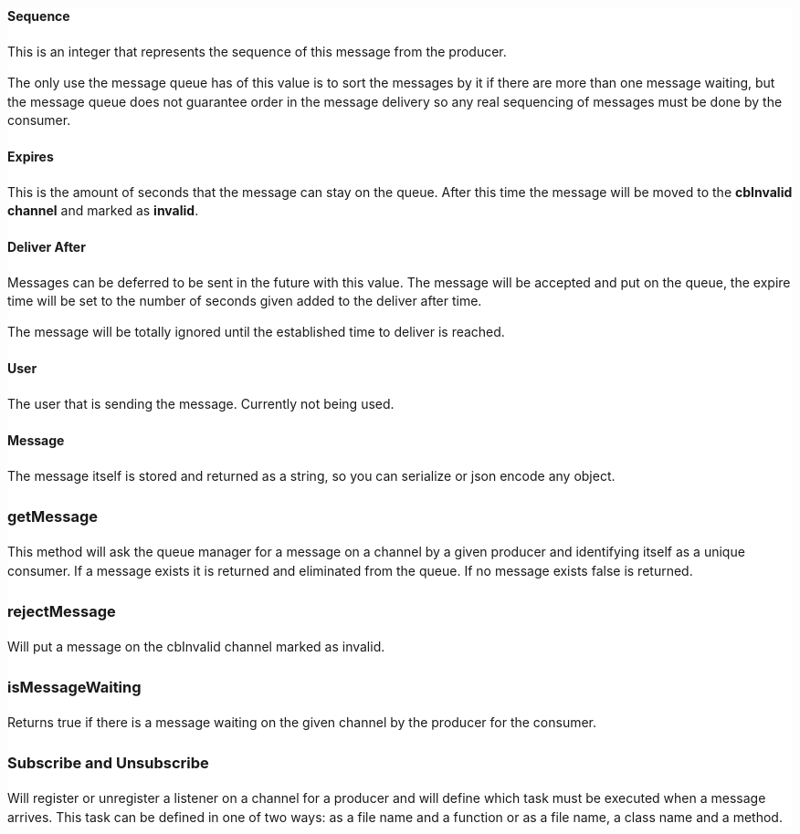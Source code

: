 #### Sequence

This is an integer that represents the sequence of this message from the
producer.

The only use the message queue has of this value is to sort the messages
by it if there are more than one message waiting, but the message queue
does not guarantee order in the message delivery so any real sequencing
of messages must be done by the consumer.

#### Expires

This is the amount of seconds that the message can stay on the queue.
After this time the message will be moved to the **cbInvalid channel**
and marked as **invalid**.

#### Deliver After

Messages can be deferred to be sent in the future with this value. The
message will be accepted and put on the queue, the expire time will be
set to the number of seconds given added to the deliver after time.

The message will be totally ignored until the established time to
deliver is reached.

#### User

The user that is sending the message. Currently not being used.

#### Message

The message itself is stored and returned as a string, so you can
serialize or json encode any object.

### getMessage

This method will ask the queue manager for a message on a channel by a
given producer and identifying itself as a unique consumer. If a message
exists it is returned and eliminated from the queue. If no message
exists false is returned.

### rejectMessage

Will put a message on the cbInvalid channel marked as invalid.

### isMessageWaiting

Returns true if there is a message waiting on the given channel by the
producer for the consumer.

### Subscribe and Unsubscribe

Will register or unregister a listener on a channel for a producer and
will define which task must be executed when a message arrives. This
task can be defined in one of two ways: as a file name and a function or
as a file name, a class name and a method.
